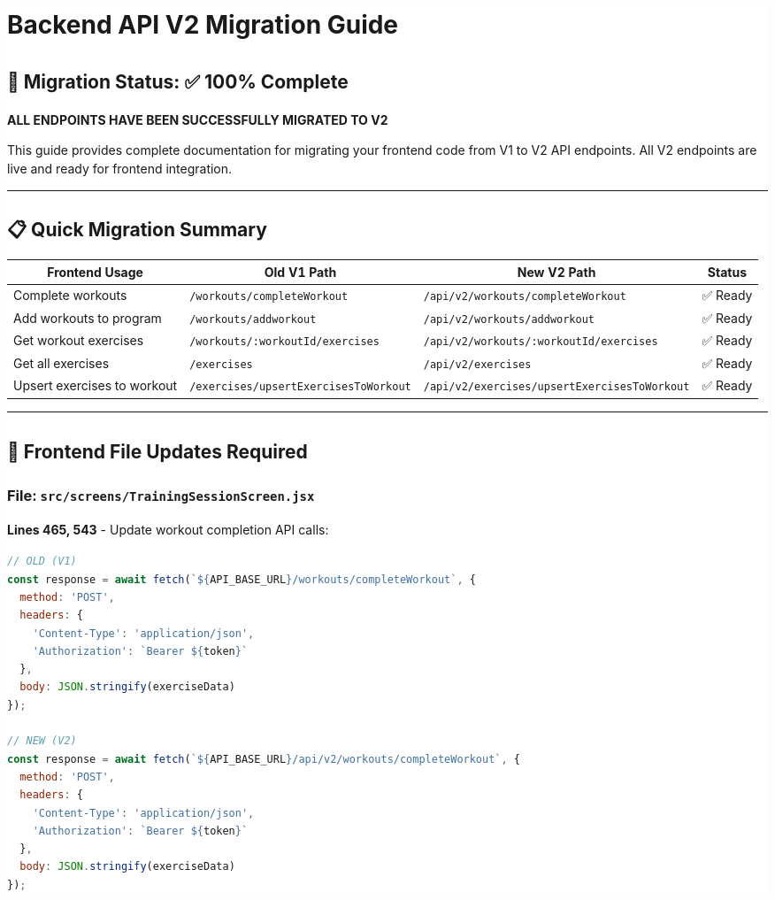 # Backend API V2 Migration Guide

## 🎯 Migration Status: ✅ 100% Complete

**ALL ENDPOINTS HAVE BEEN SUCCESSFULLY MIGRATED TO V2**

This guide provides complete documentation for migrating your frontend code from V1 to V2 API endpoints. All V2 endpoints are live and ready for frontend integration.

---

## 📋 Quick Migration Summary

| Frontend Usage | Old V1 Path | New V2 Path | Status |
|---|---|---|---|
| Complete workouts | `/workouts/completeWorkout` | `/api/v2/workouts/completeWorkout` | ✅ Ready |
| Add workouts to program | `/workouts/addworkout` | `/api/v2/workouts/addworkout` | ✅ Ready |
| Get workout exercises | `/workouts/:workoutId/exercises` | `/api/v2/workouts/:workoutId/exercises` | ✅ Ready |
| Get all exercises | `/exercises` | `/api/v2/exercises` | ✅ Ready |
| Upsert exercises to workout | `/exercises/upsertExercisesToWorkout` | `/api/v2/exercises/upsertExercisesToWorkout` | ✅ Ready |

---

## 🔄 Frontend File Updates Required

### File: `src/screens/TrainingSessionScreen.jsx`

**Lines 465, 543** - Update workout completion API calls:

```javascript
// OLD (V1)
const response = await fetch(`${API_BASE_URL}/workouts/completeWorkout`, {
  method: 'POST',
  headers: {
    'Content-Type': 'application/json',
    'Authorization': `Bearer ${token}`
  },
  body: JSON.stringify(exerciseData)
});

// NEW (V2) 
const response = await fetch(`${API_BASE_URL}/api/v2/workouts/completeWorkout`, {
  method: 'POST',
  headers: {
    'Content-Type': 'application/json', 
    'Authorization': `Bearer ${token}`
  },
  body: JSON.stringify(exerciseData)
});
```

